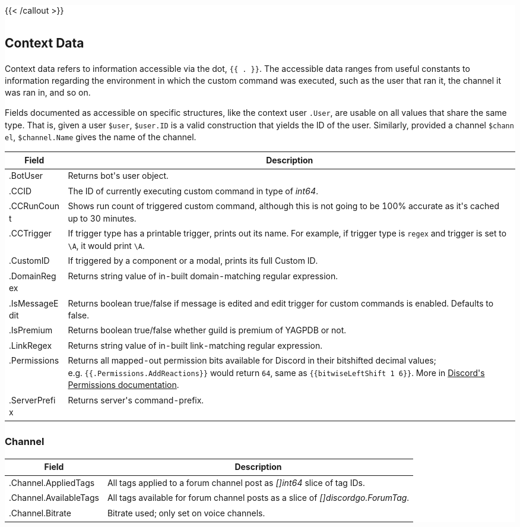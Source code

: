 {{< /callout >}}

## Context Data

Context data refers to information accessible via the dot, `{{ . }}`. The accessible data ranges from useful constants
to information regarding the environment in which the custom command was executed, such as the user that ran it, the
channel it was ran in, and so on.

Fields documented as accessible on specific structures, like the context user `.User`, are usable on all values that
share the same type. That is, given a user `$user`, `$user.ID` is a valid construction that yields the ID of the user.
Similarly, provided a channel `$channel`, `$channel.Name` gives the name of the channel.

| **Field**      | **Description**                                                                                                                                                                                                                                                                                                     |
| -------------- | ------------------------------------------------------------------------------------------------------------------------------------------------------------------------------------------------------------------------------------------------------------------------------------------------------------------- |
| .BotUser       | Returns bot's user object.                                                                                                                                                                                                                                                                                          |
| .CCID          | The ID of currently executing custom command in type of _int64_.                                                                                                                                                                                                                                                    |
| .CCRunCount    | Shows run count of triggered custom command, although this is not going to be 100% accurate as it's cached up to 30 minutes.                                                                                                                                                                                        |
| .CCTrigger     | If trigger type has a printable trigger, prints out its name. For example, if trigger type is `regex` and trigger is set to `\A`, it would print `\A`.                                                                                                                                                              |
| .CustomID      | If triggered by a component or a modal, prints its full Custom ID.                                                                                                                                                                                                                                                  |
| .DomainRegex   | Returns string value of in-built domain-matching regular expression.                                                                                                                                                                                                                                                |
| .IsMessageEdit | Returns boolean true/false if message is edited and edit trigger for custom commands is enabled. Defaults to false.                                                                                                                                                                                                 |
| .IsPremium     | Returns boolean true/false whether guild is premium of YAGPDB or not.                                                                                                                                                                                                                                               |
| .LinkRegex     | Returns string value of in-built link-matching regular expression.                                                                                                                                                                                                                                                  |
| .Permissions   | Returns all mapped-out permission bits available for Discord in their bitshifted decimal values; <br>e.g. `{{.Permissions.AddReactions}}` would return `64`, same as `{{bitwiseLeftShift 1 6}}`. More in [Discord's Permissions documentation](https://discord.com/developers/docs/topics/permissions#permissions). |
| .ServerPrefix  | Returns server's command-prefix.                                                                                                                                                                                                                                                                                    |

### Channel

| **Field**                     | **Description**                                                                                                                                                     |
| ----------------------------- | ------------------------------------------------------------------------------------------------------------------------------------------------------------------- |
| .Channel.AppliedTags          | All tags applied to a forum channel post as _\[]int64_ slice of tag IDs.                                                                                            |
| .Channel.AvailableTags        | All tags available for forum channel posts as a slice of _\[]discordgo.ForumTag_.                                                                                   |
| .Channel.Bitrate              | Bitrate used; only set on voice channels.                                                                                                                           |